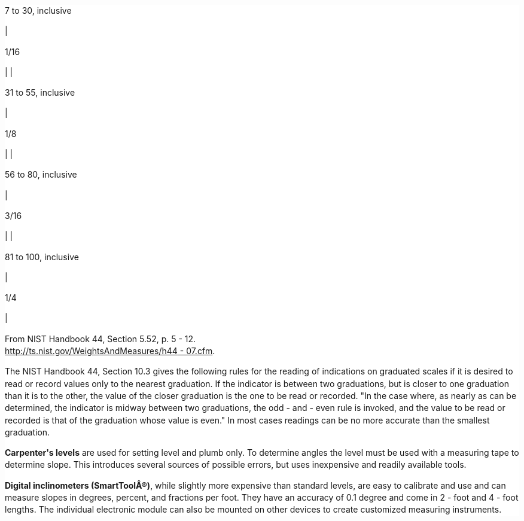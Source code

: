 7 to 30, inclusive

 |

1/16

 |
|

31 to 55, inclusive

 |

1/8

 |
|

56 to 80, inclusive

 |

3/16

 |
|

81 to 100, inclusive

 |

1/4

 |

From NIST Handbook 44, Section 5.52, p. 5 - 12.\
[http://ts.nist.gov/WeightsAndMeasures/h44 - 07.cfm](http://ts.nist.gov/WeightsAndMeasures/h44-07.cfm).

The NIST Handbook 44, Section 10.3 gives the following rules for the reading of indications on graduated scales if it is desired to read or record values only to the nearest graduation. If the indicator is between two graduations, but is closer to one graduation than it is to the other, the value of the closer graduation is the one to be read or recorded. "In the case where, as nearly as can be determined, the indicator is midway between two graduations, the odd - and - even rule is invoked, and the value to be read or recorded is that of the graduation whose value is even." In most cases readings can be no more accurate than the smallest graduation.

**Carpenter's levels** are used for setting level and plumb only. To determine angles the level must be used with a measuring tape to determine slope. This introduces several sources of possible errors, but uses inexpensive and readily available tools.

**Digital inclinometers (SmartToolÂ®)**, while slightly more expensive than standard levels, are easy to calibrate and use and can measure slopes in degrees, percent, and fractions per foot. They have an accuracy of 0.1 degree and come in 2 - foot and 4 - foot lengths. The individual electronic module can also be mounted on other devices to create customized measuring instruments.
